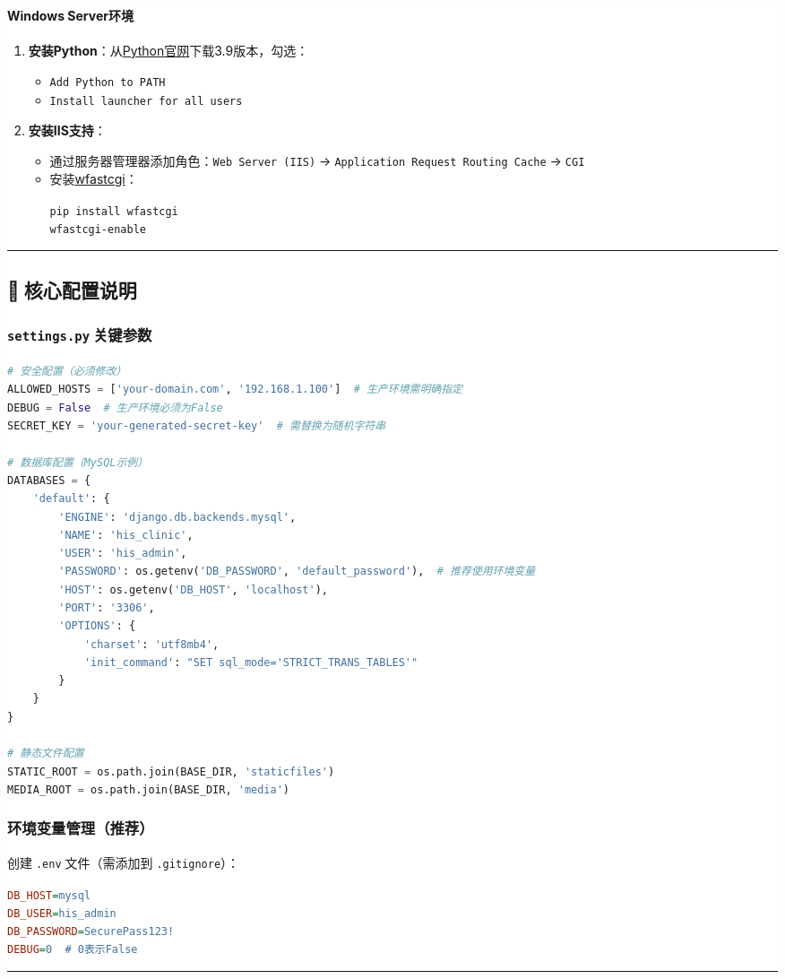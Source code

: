 #### Windows Server环境
1. **安装Python**：从[Python官网](https://www.python.org/downloads/windows/)下载3.9版本，勾选：
   - `Add Python to PATH`
   - `Install launcher for all users`

2. **安装IIS支持**：
   - 通过服务器管理器添加角色：`Web Server (IIS)` → `Application Request Routing Cache` → `CGI`
   - 安装[wfastcgi](https://pypi.org/project/wfastcgi/)：
     ```powershell
     pip install wfastcgi
     wfastcgi-enable
     ```

---

## 🔧 核心配置说明
### `settings.py` 关键参数
```python
# 安全配置（必须修改）
ALLOWED_HOSTS = ['your-domain.com', '192.168.1.100']  # 生产环境需明确指定
DEBUG = False  # 生产环境必须为False
SECRET_KEY = 'your-generated-secret-key'  # 需替换为随机字符串

# 数据库配置（MySQL示例）
DATABASES = {
    'default': {
        'ENGINE': 'django.db.backends.mysql',
        'NAME': 'his_clinic',
        'USER': 'his_admin',
        'PASSWORD': os.getenv('DB_PASSWORD', 'default_password'),  # 推荐使用环境变量
        'HOST': os.getenv('DB_HOST', 'localhost'),
        'PORT': '3306',
        'OPTIONS': {
            'charset': 'utf8mb4',
            'init_command': "SET sql_mode='STRICT_TRANS_TABLES'"
        }
    }
}

# 静态文件配置
STATIC_ROOT = os.path.join(BASE_DIR, 'staticfiles')
MEDIA_ROOT = os.path.join(BASE_DIR, 'media')
```

### 环境变量管理（推荐）
创建 `.env` 文件（需添加到 `.gitignore`）：
```ini
DB_HOST=mysql
DB_USER=his_admin
DB_PASSWORD=SecurePass123!
DEBUG=0  # 0表示False
```

---